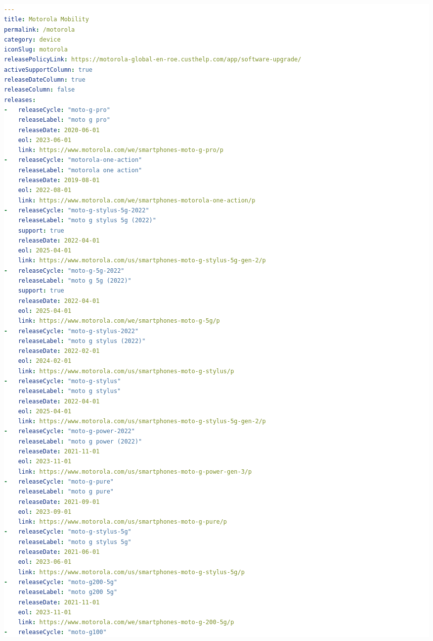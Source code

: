 ```yaml
---
title: Motorola Mobility
permalink: /motorola
category: device
iconSlug: motorola
releasePolicyLink: https://motorola-global-en-roe.custhelp.com/app/software-upgrade/
activeSupportColumn: true
releaseDateColumn: true
releaseColumn: false
releases:
-   releaseCycle: "moto-g-pro"
    releaseLabel: "moto g pro"
    releaseDate: 2020-06-01
    eol: 2023-06-01
    link: https://www.motorola.com/we/smartphones-moto-g-pro/p
-   releaseCycle: "motorola-one-action"
    releaseLabel: "motorola one action"
    releaseDate: 2019-08-01
    eol: 2022-08-01
    link: https://www.motorola.com/we/smartphones-motorola-one-action/p
-   releaseCycle: "moto-g-stylus-5g-2022"
    releaseLabel: "moto g stylus 5g (2022)"
    support: true
    releaseDate: 2022-04-01
    eol: 2025-04-01
    link: https://www.motorola.com/us/smartphones-moto-g-stylus-5g-gen-2/p
-   releaseCycle: "moto-g-5g-2022"
    releaseLabel: "moto g 5g (2022)"
    support: true
    releaseDate: 2022-04-01
    eol: 2025-04-01
    link: https://www.motorola.com/we/smartphones-moto-g-5g/p
-   releaseCycle: "moto-g-stylus-2022"
    releaseLabel: "moto g stylus (2022)"
    releaseDate: 2022-02-01
    eol: 2024-02-01
    link: https://www.motorola.com/us/smartphones-moto-g-stylus/p
-   releaseCycle: "moto-g-stylus"
    releaseLabel: "moto g stylus"
    releaseDate: 2022-04-01
    eol: 2025-04-01
    link: https://www.motorola.com/us/smartphones-moto-g-stylus-5g-gen-2/p
-   releaseCycle: "moto-g-power-2022"
    releaseLabel: "moto g power (2022)"
    releaseDate: 2021-11-01
    eol: 2023-11-01
    link: https://www.motorola.com/us/smartphones-moto-g-power-gen-3/p
-   releaseCycle: "moto-g-pure"
    releaseLabel: "moto g pure"
    releaseDate: 2021-09-01
    eol: 2023-09-01
    link: https://www.motorola.com/us/smartphones-moto-g-pure/p
-   releaseCycle: "moto-g-stylus-5g"
    releaseLabel: "moto g stylus 5g"
    releaseDate: 2021-06-01
    eol: 2023-06-01
    link: https://www.motorola.com/us/smartphones-moto-g-stylus-5g/p
-   releaseCycle: "moto-g200-5g"
    releaseLabel: "moto g200 5g"
    releaseDate: 2021-11-01
    eol: 2023-11-01
    link: https://www.motorola.com/we/smartphones-moto-g-200-5g/p
-   releaseCycle: "moto-g100"
```
